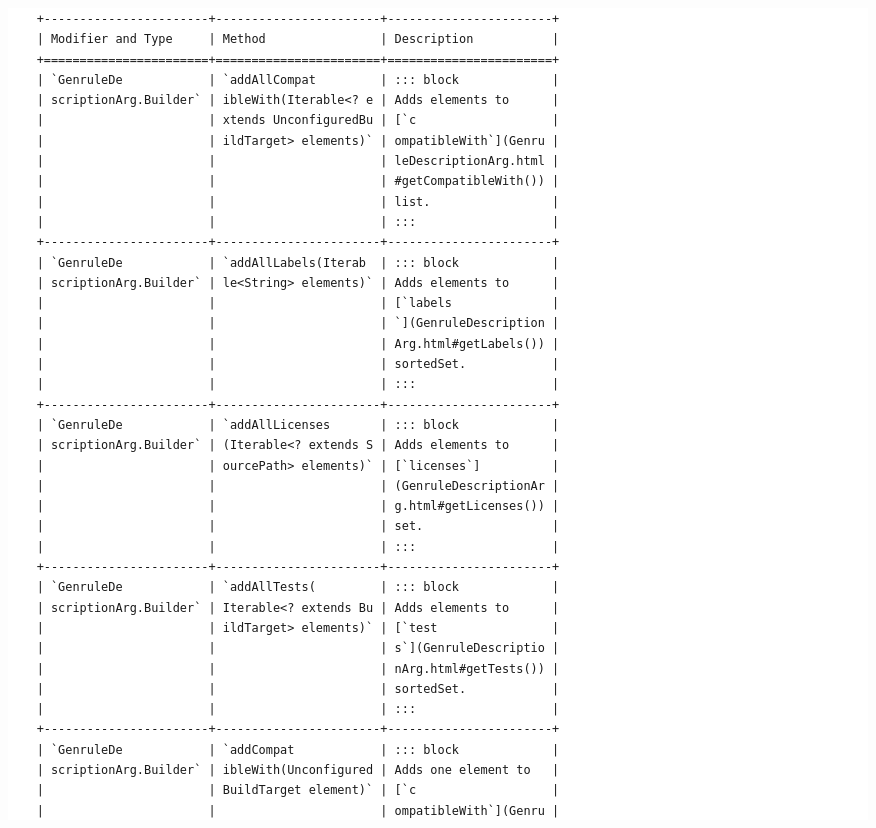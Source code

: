         +-----------------------+-----------------------+-----------------------+
        | Modifier and Type     | Method                | Description           |
        +=======================+=======================+=======================+
        | `GenruleDe            | `addAllCompat         | ::: block             |
        | scriptionArg.Builder` | ibleWith​(Iterable<? e | Adds elements to      |
        |                       | xtends UnconfiguredBu | [`c                   |
        |                       | ildTarget> elements)` | ompatibleWith`](Genru |
        |                       |                       | leDescriptionArg.html |
        |                       |                       | #getCompatibleWith()) |
        |                       |                       | list.                 |
        |                       |                       | :::                   |
        +-----------------------+-----------------------+-----------------------+
        | `GenruleDe            | `addAllLabels​(Iterab  | ::: block             |
        | scriptionArg.Builder` | le<String> elements)` | Adds elements to      |
        |                       |                       | [`labels              |
        |                       |                       | `](GenruleDescription |
        |                       |                       | Arg.html#getLabels()) |
        |                       |                       | sortedSet.            |
        |                       |                       | :::                   |
        +-----------------------+-----------------------+-----------------------+
        | `GenruleDe            | `addAllLicenses       | ::: block             |
        | scriptionArg.Builder` | ​(Iterable<? extends S | Adds elements to      |
        |                       | ourcePath> elements)` | [`licenses`]          |
        |                       |                       | (GenruleDescriptionAr |
        |                       |                       | g.html#getLicenses()) |
        |                       |                       | set.                  |
        |                       |                       | :::                   |
        +-----------------------+-----------------------+-----------------------+
        | `GenruleDe            | `addAllTests​(         | ::: block             |
        | scriptionArg.Builder` | Iterable<? extends Bu | Adds elements to      |
        |                       | ildTarget> elements)` | [`test                |
        |                       |                       | s`](GenruleDescriptio |
        |                       |                       | nArg.html#getTests()) |
        |                       |                       | sortedSet.            |
        |                       |                       | :::                   |
        +-----------------------+-----------------------+-----------------------+
        | `GenruleDe            | `addCompat            | ::: block             |
        | scriptionArg.Builder` | ibleWith​(Unconfigured | Adds one element to   |
        |                       | BuildTarget element)` | [`c                   |
        |                       |                       | ompatibleWith`](Genru |